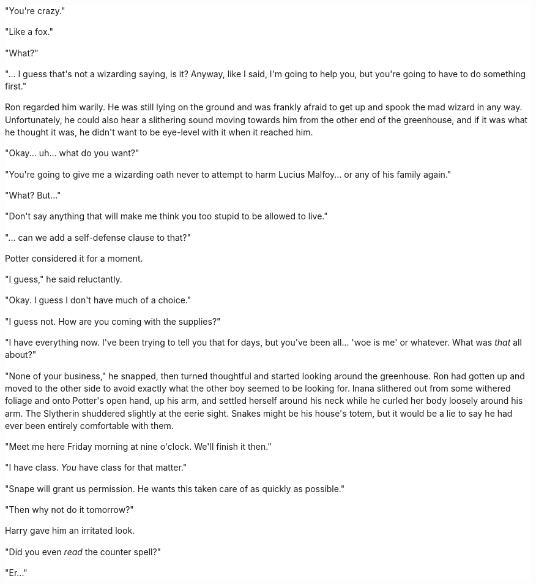 "You're crazy."

"Like a fox."

"What?"

"... I guess that's not a wizarding saying, is it? Anyway, like I said,
I'm going to help you, but you're going to have to do something first."

Ron regarded him warily. He was still lying on the ground and was
frankly afraid to get up and spook the mad wizard in any way.
Unfortunately, he could also hear a slithering sound moving towards him
from the other end of the greenhouse, and if it was what he thought it
was, he didn't want to be eye-level with it when it reached him.

"Okay... uh... what do you want?"

"You're going to give me a wizarding oath never to attempt to harm
Lucius Malfoy... or any of his family again."

"What? But..."

"Don't say anything that will make me think you too stupid to be allowed
to live."

"... can we add a self-defense clause to that?"

Potter considered it for a moment.

"I guess," he said reluctantly.

"Okay. I guess I don't have much of a choice."

"I guess not. How are you coming with the supplies?"

"I have everything now. I've been trying to tell you that for days, but
you've been all... 'woe is me' or whatever. What was *that* all about?"

"None of your business," he snapped, then turned thoughtful and started
looking around the greenhouse. Ron had gotten up and moved to the other
side to avoid exactly what the other boy seemed to be looking for. Inana
slithered out from some withered foliage and onto Potter's open hand, up
his arm, and settled herself around his neck while he curled her body
loosely around his arm. The Slytherin shuddered slightly at the eerie
sight. Snakes might be his house's totem, but it would be a lie to say
he had ever been entirely comfortable with them.

"Meet me here Friday morning at nine o'clock. We'll finish it then."

"I have class. *You* have class for that matter."

"Snape will grant us permission. He wants this taken care of as quickly
as possible."

"Then why not do it tomorrow?"

Harry gave him an irritated look.

"Did you even *read* the counter spell?"

"Er..."
